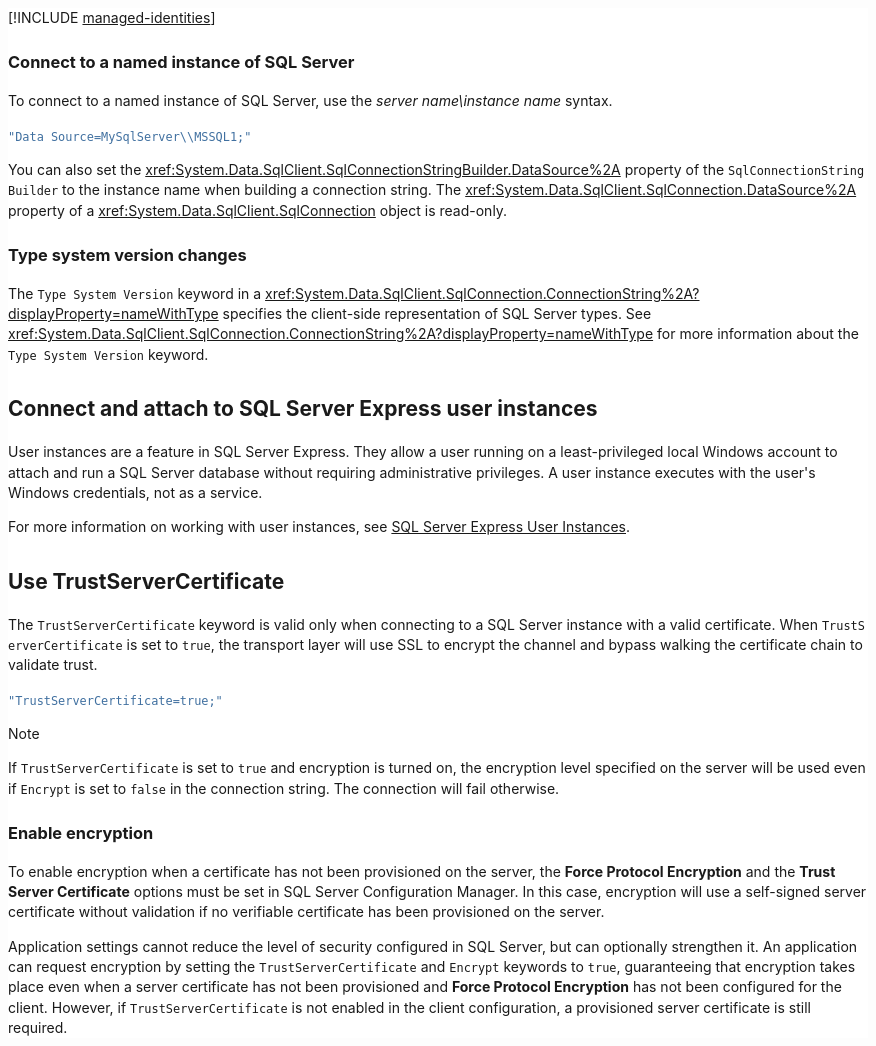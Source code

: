 [!INCLUDE [managed-identities](../../../includes/managed-identities.md)]

### Connect to a named instance of SQL Server

To connect to a named instance of SQL Server, use the *server name\instance name* syntax.

```csharp
"Data Source=MySqlServer\\MSSQL1;"
```

You can also set the <xref:System.Data.SqlClient.SqlConnectionStringBuilder.DataSource%2A> property of the `SqlConnectionStringBuilder` to the instance name when building a connection string. The <xref:System.Data.SqlClient.SqlConnection.DataSource%2A> property of a <xref:System.Data.SqlClient.SqlConnection> object is read-only.

### Type system version changes

 The `Type System Version` keyword in a <xref:System.Data.SqlClient.SqlConnection.ConnectionString%2A?displayProperty=nameWithType> specifies the client-side representation of SQL Server types. See <xref:System.Data.SqlClient.SqlConnection.ConnectionString%2A?displayProperty=nameWithType> for more information about the `Type System Version` keyword.

## Connect and attach to SQL Server Express user instances

 User instances are a feature in SQL Server Express. They allow a user running on a least-privileged local Windows account to attach and run a SQL Server database without requiring administrative privileges. A user instance executes with the user's Windows credentials, not as a service.

 For more information on working with user instances, see [SQL Server Express User Instances](./sql/sql-server-express-user-instances.md).

## Use TrustServerCertificate

 The `TrustServerCertificate` keyword is valid only when connecting to a SQL Server instance with a valid certificate. When `TrustServerCertificate` is set to `true`, the transport layer will use SSL to encrypt the channel and bypass walking the certificate chain to validate trust.

```csharp
"TrustServerCertificate=true;"
```

> [!NOTE]
> If `TrustServerCertificate` is set to `true` and encryption is turned on, the encryption level specified on the server will be used even if `Encrypt` is set to `false` in the connection string. The connection will fail otherwise.

### Enable encryption

 To enable encryption when a certificate has not been provisioned on the server, the **Force Protocol Encryption** and the **Trust Server Certificate** options must be set in SQL Server Configuration Manager. In this case, encryption will use a self-signed server certificate without validation if no verifiable certificate has been provisioned on the server.

 Application settings cannot reduce the level of security configured in SQL Server, but can optionally strengthen it. An application can request encryption by setting the `TrustServerCertificate` and `Encrypt` keywords to `true`, guaranteeing that encryption takes place even when a server certificate has not been provisioned and **Force Protocol Encryption** has not been configured for the client. However, if `TrustServerCertificate` is not enabled in the client configuration, a provisioned server certificate is still required.
